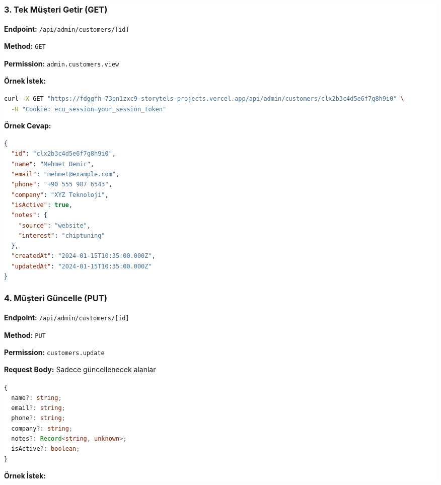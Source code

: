 ### 3. Tek Müşteri Getir (GET)

**Endpoint:** `/api/admin/customers/[id]`

**Method:** `GET`

**Permission:** `admin.customers.view`

**Örnek İstek:**

```bash
curl -X GET "https://fdggfh-73pn1zxc9-storytels-projects.vercel.app/api/admin/customers/clx2b3c4d5e6f7g8h9i0" \
  -H "Cookie: ecu_session=your_session_token"
```

**Örnek Cevap:**

```json
{
  "id": "clx2b3c4d5e6f7g8h9i0",
  "name": "Mehmet Demir",
  "email": "mehmet@example.com",
  "phone": "+90 555 987 6543",
  "company": "XYZ Teknoloji",
  "isActive": true,
  "notes": {
    "source": "website",
    "interest": "chiptuning"
  },
  "createdAt": "2024-01-15T10:35:00.000Z",
  "updatedAt": "2024-01-15T10:35:00.000Z"
}
```

### 4. Müşteri Güncelle (PUT)

**Endpoint:** `/api/admin/customers/[id]`

**Method:** `PUT`

**Permission:** `customers.update`

**Request Body:** Sadece güncellenecek alanlar

```typescript
{
  name?: string;
  email?: string;
  phone?: string;
  company?: string;
  notes?: Record<string, unknown>;
  isActive?: boolean;
}
```

**Örnek İstek:**
